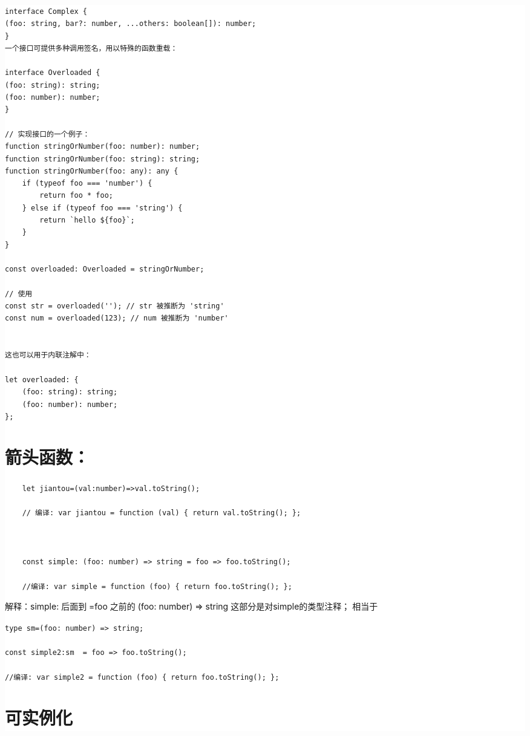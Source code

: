     interface Complex {
    (foo: string, bar?: number, ...others: boolean[]): number;
    }
    一个接口可提供多种调用签名，用以特殊的函数重载：

    interface Overloaded {
    (foo: string): string;
    (foo: number): number;
    }

    // 实现接口的一个例子：
    function stringOrNumber(foo: number): number;
    function stringOrNumber(foo: string): string;
    function stringOrNumber(foo: any): any {
        if (typeof foo === 'number') {
            return foo * foo;
        } else if (typeof foo === 'string') {
            return `hello ${foo}`;
        }
    }

    const overloaded: Overloaded = stringOrNumber;

    // 使用
    const str = overloaded(''); // str 被推断为 'string'
    const num = overloaded(123); // num 被推断为 'number'


    这也可以用于内联注解中：

    let overloaded: {
        (foo: string): string;
        (foo: number): number;
    };

# 箭头函数：

        let jiantou=(val:number)=>val.toString();

        // 编译: var jiantou = function (val) { return val.toString(); };



        const simple: (foo: number) => string = foo => foo.toString();

        //编译: var simple = function (foo) { return foo.toString(); };

解释：simple: 后面到 =foo 之前的 (foo: number) => string 这部分是对simple的类型注释；
相当于

    type sm=(foo: number) => string;

    const simple2:sm  = foo => foo.toString();

    //编译: var simple2 = function (foo) { return foo.toString(); };


# 可实例化
